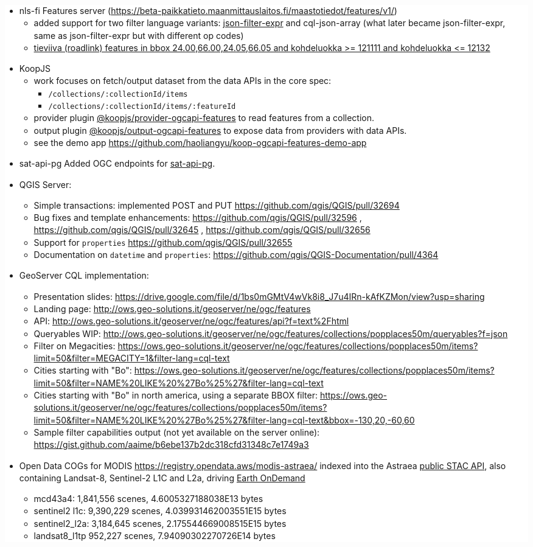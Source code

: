 - nls-fi Features server (https://beta-paikkatieto.maanmittauslaitos.fi/maastotiedot/features/v1/)
  * added support for two filter language variants: [json-filter-expr](https://github.com/tschaub/ogcapi-features/blob/json-array-expression/extensions/cql/jfe/readme.md) and cql-json-array (what later became json-filter-expr, same as json-filter-expr but with different op codes)
  * [tieviiva (roadlink) features in bbox 24.00,66.00,24.05,66.05 and kohdeluokka >= 121111 and kohdeluokka <= 12132](https://beta-paikkatieto.maanmittauslaitos.fi/maastotiedot/features/v1/collections/tieviiva/items?bbox=24.00,66.00,24.05,66.05&filter-lang=json-filter-expr&filter=[%22all%22,[%22%3E=%22,[%22get%22,%22kohdeluokka%22],12111],[%22%3C=%22,[%22get%22,%22kohdeluokka%22],12132]]) 

* KoopJS
  * work focuses on fetch/output dataset from the data APIs in the core spec:
    * `/collections/:collectionId/items`
    * `/collections/:collectionId/items/:featureId`
  * provider plugin [@koopjs/provider-ogcapi-features](https://github.com/koopjs/provider-ogcapi-features) to read features from a collection.
  * output plugin [@koopjs/output-ogcapi-features](https://github.com/koopjs/output-ogcapi-features) to expose data from providers with data APIs. 
  * see the demo app https://github.com/haoliangyu/koop-ogcapi-features-demo-app
  
 - sat-api-pg Added OGC endpoints for [sat-api-pg](https://github.com/developmentseed/sat-api-pg).

- QGIS Server:
  * Simple transactions: implemented POST and PUT https://github.com/qgis/QGIS/pull/32694
  * Bug fixes and template enhancements: https://github.com/qgis/QGIS/pull/32596 , https://github.com/qgis/QGIS/pull/32645 , https://github.com/qgis/QGIS/pull/32656 
  * Support for `properties` https://github.com/qgis/QGIS/pull/32655
  * Documentation on `datetime` and `properties`: https://github.com/qgis/QGIS-Documentation/pull/4364
 
- GeoServer CQL implementation:
  * Presentation slides: https://drive.google.com/file/d/1bs0mGMtV4wVk8i8_J7u4IRn-kAfKZMon/view?usp=sharing
  * Landing page: http://ows.geo-solutions.it/geoserver/ne/ogc/features
  * API: http://ows.geo-solutions.it/geoserver/ne/ogc/features/api?f=text%2Fhtml
  * Queryables WIP: http://ows.geo-solutions.it/geoserver/ne/ogc/features/collections/popplaces50m/queryables?f=json
  * Filter on Megacities: https://ows.geo-solutions.it/geoserver/ne/ogc/features/collections/popplaces50m/items?limit=50&filter=MEGACITY=1&filter-lang=cql-text
  * Cities starting with "Bo": https://ows.geo-solutions.it/geoserver/ne/ogc/features/collections/popplaces50m/items?limit=50&filter=NAME%20LIKE%20%27Bo%25%27&filter-lang=cql-text
  * Cities starting with "Bo" in north america, using a separate BBOX filter: https://ows.geo-solutions.it/geoserver/ne/ogc/features/collections/popplaces50m/items?limit=50&filter=NAME%20LIKE%20%27Bo%25%27&filter-lang=cql-text&bbox=-130,20,-60,60
  * Sample filter capabilities output (not yet available on the server online): https://gist.github.com/aaime/b6ebe137b2dc318cfd31348c7e1749a3

- Open Data COGs for MODIS https://registry.opendata.aws/modis-astraea/ indexed into the Astraea [public STAC API](https://eod-catalog-svc-prod.astraea.earth/api/v2/search), also containing Landsat-8, Sentinel-2 L1C and L2a, driving [Earth OnDemand](https://earthondemand.astraea.earth/)
  * mcd43a4: 1,841,556 scenes, 4.6005327188038E13 bytes 
  * sentinel2 l1c: 9,390,229 scenes, 4.039931462003551E15 bytes
  * sentinel2_l2a: 3,184,645 scenes, 2.175544669008515E15 bytes
  * landsat8_l1tp 952,227 scenes, 7.94090302270726E14 bytes
